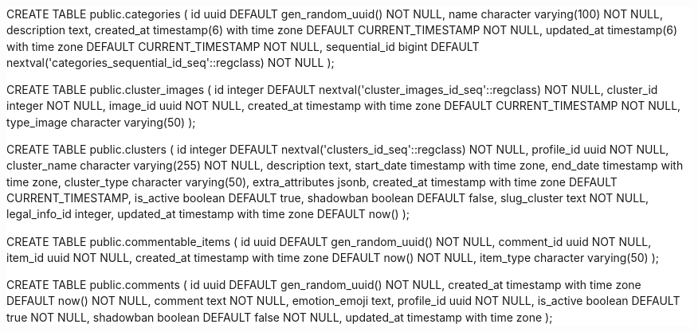 CREATE TABLE public.categories (
    id uuid DEFAULT gen_random_uuid() NOT NULL,
    name character varying(100) NOT NULL,
    description text,
    created_at timestamp(6) with time zone DEFAULT CURRENT_TIMESTAMP NOT NULL,
    updated_at timestamp(6) with time zone DEFAULT CURRENT_TIMESTAMP NOT NULL,
    sequential_id bigint DEFAULT nextval('categories_sequential_id_seq'::regclass) NOT NULL
);

CREATE TABLE public.cluster_images (
    id integer DEFAULT nextval('cluster_images_id_seq'::regclass) NOT NULL,
    cluster_id integer NOT NULL,
    image_id uuid NOT NULL,
    created_at timestamp with time zone DEFAULT CURRENT_TIMESTAMP NOT NULL,
    type_image character varying(50)
);

CREATE TABLE public.clusters (
    id integer DEFAULT nextval('clusters_id_seq'::regclass) NOT NULL,
    profile_id uuid NOT NULL,
    cluster_name character varying(255) NOT NULL,
    description text,
    start_date timestamp with time zone,
    end_date timestamp with time zone,
    cluster_type character varying(50),
    extra_attributes jsonb,
    created_at timestamp with time zone DEFAULT CURRENT_TIMESTAMP,
    is_active boolean DEFAULT true,
    shadowban boolean DEFAULT false,
    slug_cluster text NOT NULL,
    legal_info_id integer,
    updated_at timestamp with time zone DEFAULT now()
);

CREATE TABLE public.commentable_items (
    id uuid DEFAULT gen_random_uuid() NOT NULL,
    comment_id uuid NOT NULL,
    item_id uuid NOT NULL,
    created_at timestamp with time zone DEFAULT now() NOT NULL,
    item_type character varying(50)
);

CREATE TABLE public.comments (
    id uuid DEFAULT gen_random_uuid() NOT NULL,
    created_at timestamp with time zone DEFAULT now() NOT NULL,
    comment text NOT NULL,
    emotion_emoji text,
    profile_id uuid NOT NULL,
    is_active boolean DEFAULT true NOT NULL,
    shadowban boolean DEFAULT false NOT NULL,
    updated_at timestamp with time zone
);
